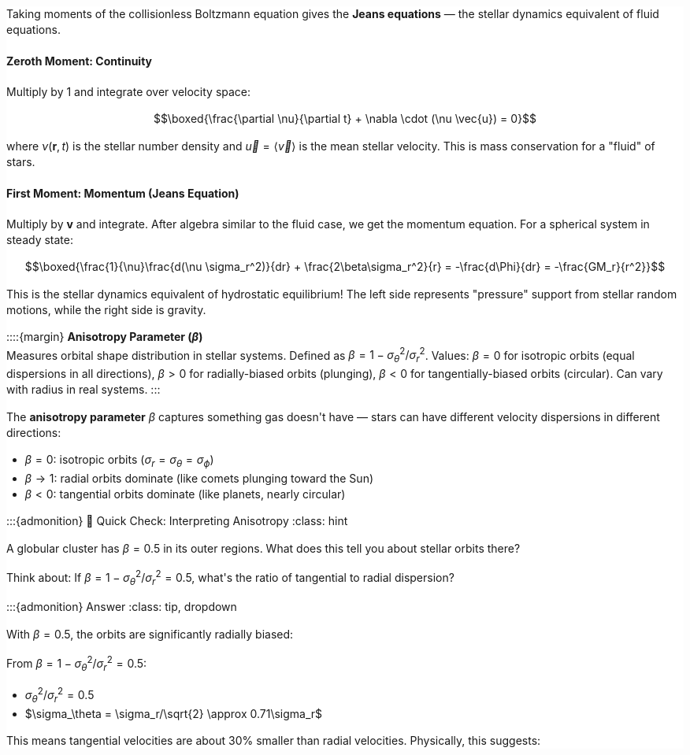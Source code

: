 Taking moments of the collisionless Boltzmann equation gives the **Jeans equations** — the stellar dynamics equivalent of fluid equations.

#### Zeroth Moment: Continuity

Multiply by 1 and integrate over velocity space:

$$\boxed{\frac{\partial \nu}{\partial t} + \nabla \cdot (\nu \vec{u}) = 0}$$

where $\nu(\mathbf{r},t)$ is the stellar number density and $\vec{u} = \langle \vec{v} \rangle$ is the mean stellar velocity. This is mass conservation for a "fluid" of stars.

#### First Moment: Momentum (Jeans Equation)

Multiply by $\mathbf{v}$ and integrate. After algebra similar to the fluid case, we get the momentum equation. For a spherical system in steady state:

$$\boxed{\frac{1}{\nu}\frac{d(\nu \sigma_r^2)}{dr} + \frac{2\beta\sigma_r^2}{r} = -\frac{d\Phi}{dr} = -\frac{GM_r}{r^2}}$$

This is the stellar dynamics equivalent of hydrostatic equilibrium! The left side represents "pressure" support from stellar random motions, while the right side is gravity.

::::{margin}
**Anisotropy Parameter $(\beta)$**  
Measures orbital shape distribution in stellar systems. Defined as $\beta = 1 - \sigma_\theta^2/\sigma_r^2$. Values: $\beta = 0$ for isotropic orbits (equal dispersions in all directions), $\beta > 0$ for radially-biased orbits (plunging), $\beta < 0$ for tangentially-biased orbits (circular). Can vary with radius in real systems.
:::

The **anisotropy parameter** $\beta$ captures something gas doesn't have — stars can have different velocity dispersions in different directions:

- $\beta = 0$: isotropic orbits ($\sigma_r = \sigma_\theta = \sigma_\phi$)
- $\beta \to 1$: radial orbits dominate (like comets plunging toward the Sun)
- $\beta < 0$: tangential orbits dominate (like planets, nearly circular)

:::{admonition} 🤔 Quick Check: Interpreting Anisotropy
:class: hint

A globular cluster has $\beta = 0.5$ in its outer regions. What does this tell you about stellar orbits there?

Think about: If $\beta = 1 - \sigma_\theta^2/\sigma_r^2 = 0.5$, what's the ratio of tangential to radial dispersion?

:::{admonition} Answer
:class: tip, dropdown

With $\beta = 0.5$, the orbits are significantly radially biased:

From $\beta = 1 - \sigma_\theta^2/\sigma_r^2 = 0.5$:

- $\sigma_\theta^2/\sigma_r^2 = 0.5$
- $\sigma_\theta = \sigma_r/\sqrt{2} \approx 0.71\sigma_r$

This means tangential velocities are about 30% smaller than radial velocities. Physically, this suggests:
